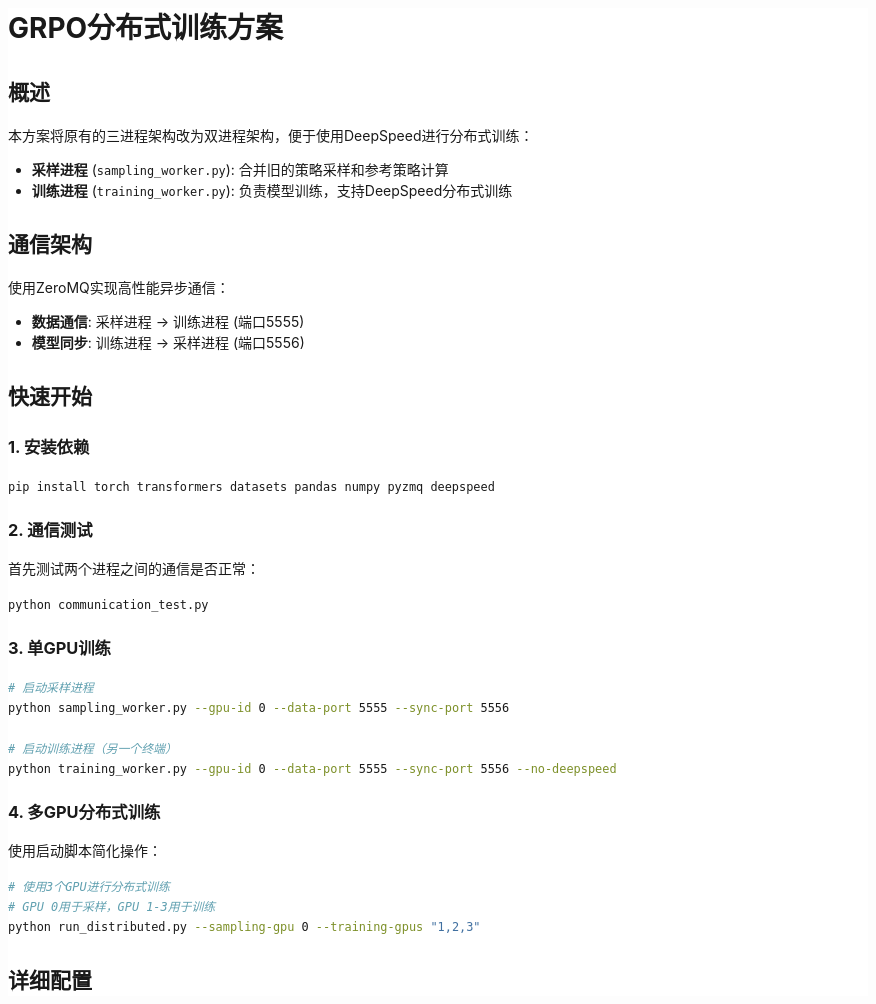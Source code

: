 # GRPO分布式训练方案

## 概述

本方案将原有的三进程架构改为双进程架构，便于使用DeepSpeed进行分布式训练：
- **采样进程** (`sampling_worker.py`): 合并旧的策略采样和参考策略计算
- **训练进程** (`training_worker.py`): 负责模型训练，支持DeepSpeed分布式训练

## 通信架构

使用ZeroMQ实现高性能异步通信：
- **数据通信**: 采样进程 → 训练进程 (端口5555)
- **模型同步**: 训练进程 → 采样进程 (端口5556)

## 快速开始

### 1. 安装依赖

```bash
pip install torch transformers datasets pandas numpy pyzmq deepspeed
```

### 2. 通信测试

首先测试两个进程之间的通信是否正常：

```bash
python communication_test.py
```

### 3. 单GPU训练

```bash
# 启动采样进程
python sampling_worker.py --gpu-id 0 --data-port 5555 --sync-port 5556

# 启动训练进程（另一个终端）
python training_worker.py --gpu-id 0 --data-port 5555 --sync-port 5556 --no-deepspeed
```

### 4. 多GPU分布式训练

使用启动脚本简化操作：

```bash
# 使用3个GPU进行分布式训练
# GPU 0用于采样，GPU 1-3用于训练
python run_distributed.py --sampling-gpu 0 --training-gpus "1,2,3"
```

## 详细配置

